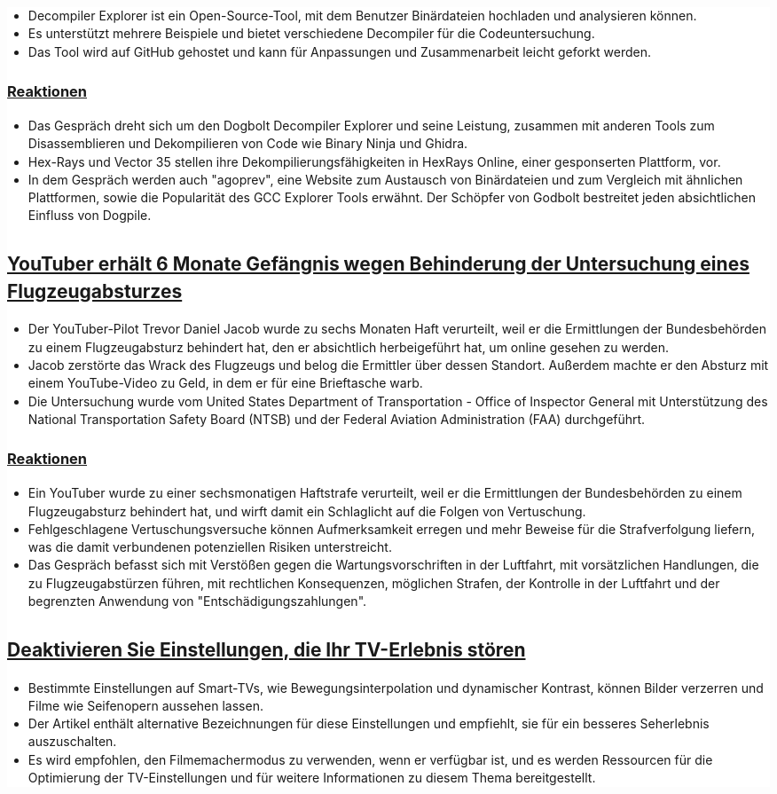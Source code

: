 - Decompiler Explorer ist ein Open-Source-Tool, mit dem Benutzer Binärdateien hochladen und analysieren können.
- Es unterstützt mehrere Beispiele und bietet verschiedene Decompiler für die Codeuntersuchung.
- Das Tool wird auf GitHub gehostet und kann für Anpassungen und Zusammenarbeit leicht geforkt werden.

### [Reaktionen](https://news.ycombinator.com/item?id=38520487)

- Das Gespräch dreht sich um den Dogbolt Decompiler Explorer und seine Leistung, zusammen mit anderen Tools zum Disassemblieren und Dekompilieren von Code wie Binary Ninja und Ghidra.
- Hex-Rays und Vector 35 stellen ihre Dekompilierungsfähigkeiten in HexRays Online, einer gesponserten Plattform, vor.
- In dem Gespräch werden auch "agoprev", eine Website zum Austausch von Binärdateien und zum Vergleich mit ähnlichen Plattformen, sowie die Popularität des GCC Explorer Tools erwähnt. Der Schöpfer von Godbolt bestreitet jeden absichtlichen Einfluss von Dogpile.

## [YouTuber erhält 6 Monate Gefängnis wegen Behinderung der Untersuchung eines Flugzeugabsturzes](https://www.justice.gov/usao-cdca/pr/santa-barbara-county-man-sentenced-6-months-prison-obstructing-federal-probe-plane)

- Der YouTuber-Pilot Trevor Daniel Jacob wurde zu sechs Monaten Haft verurteilt, weil er die Ermittlungen der Bundesbehörden zu einem Flugzeugabsturz behindert hat, den er absichtlich herbeigeführt hat, um online gesehen zu werden.
- Jacob zerstörte das Wrack des Flugzeugs und belog die Ermittler über dessen Standort. Außerdem machte er den Absturz mit einem YouTube-Video zu Geld, in dem er für eine Brieftasche warb.
- Die Untersuchung wurde vom United States Department of Transportation - Office of Inspector General mit Unterstützung des National Transportation Safety Board (NTSB) und der Federal Aviation Administration (FAA) durchgeführt.

### [Reaktionen](https://news.ycombinator.com/item?id=38523704)

- Ein YouTuber wurde zu einer sechsmonatigen Haftstrafe verurteilt, weil er die Ermittlungen der Bundesbehörden zu einem Flugzeugabsturz behindert hat, und wirft damit ein Schlaglicht auf die Folgen von Vertuschung.
- Fehlgeschlagene Vertuschungsversuche können Aufmerksamkeit erregen und mehr Beweise für die Strafverfolgung liefern, was die damit verbundenen potenziellen Risiken unterstreicht.
- Das Gespräch befasst sich mit Verstößen gegen die Wartungsvorschriften in der Luftfahrt, mit vorsätzlichen Handlungen, die zu Flugzeugabstürzen führen, mit rechtlichen Konsequenzen, möglichen Strafen, der Kontrolle in der Luftfahrt und der begrenzten Anwendung von "Entschädigungszahlungen".

## [Deaktivieren Sie Einstellungen, die Ihr TV-Erlebnis stören](https://practicalbetterments.com/switch-off-bad-tv-settings/)

- Bestimmte Einstellungen auf Smart-TVs, wie Bewegungsinterpolation und dynamischer Kontrast, können Bilder verzerren und Filme wie Seifenopern aussehen lassen.
- Der Artikel enthält alternative Bezeichnungen für diese Einstellungen und empfiehlt, sie für ein besseres Seherlebnis auszuschalten.
- Es wird empfohlen, den Filmemachermodus zu verwenden, wenn er verfügbar ist, und es werden Ressourcen für die Optimierung der TV-Einstellungen und für weitere Informationen zu diesem Thema bereitgestellt.
